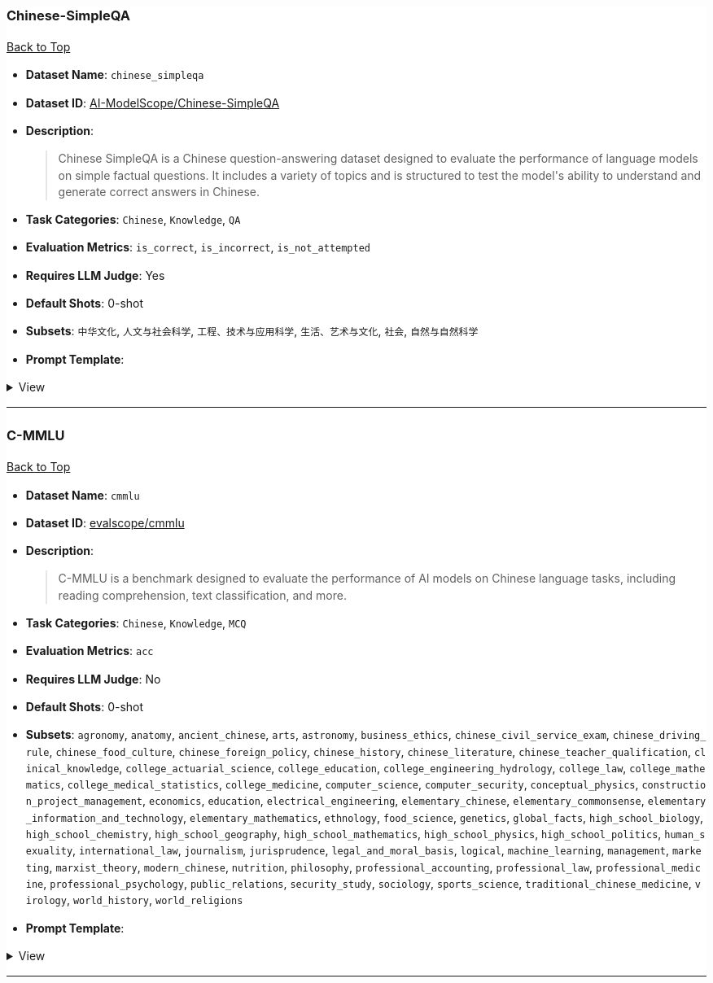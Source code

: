 
### Chinese-SimpleQA

[Back to Top](#llm-benchmarks)
- **Dataset Name**: `chinese_simpleqa`
- **Dataset ID**: [AI-ModelScope/Chinese-SimpleQA](https://modelscope.cn/datasets/AI-ModelScope/Chinese-SimpleQA/summary)
- **Description**:
  > Chinese SimpleQA is a Chinese question-answering dataset designed to evaluate the performance of language models on simple factual questions. It includes a variety of topics and is structured to test the model's ability to understand and generate correct answers in Chinese.
- **Task Categories**: `Chinese`, `Knowledge`, `QA`
- **Evaluation Metrics**: `is_correct`, `is_incorrect`, `is_not_attempted`
- **Requires LLM Judge**: Yes
- **Default Shots**: 0-shot
- **Subsets**: `中华文化`, `人文与社会科学`, `工程、技术与应用科学`, `生活、艺术与文化`, `社会`, `自然与自然科学`

- **Prompt Template**:
<details><summary>View</summary></details>

---

### C-MMLU

[Back to Top](#llm-benchmarks)
- **Dataset Name**: `cmmlu`
- **Dataset ID**: [evalscope/cmmlu](https://modelscope.cn/datasets/evalscope/cmmlu/summary)
- **Description**:
  > C-MMLU is a benchmark designed to evaluate the performance of AI models on Chinese language tasks, including reading comprehension, text classification, and more.
- **Task Categories**: `Chinese`, `Knowledge`, `MCQ`
- **Evaluation Metrics**: `acc`
- **Requires LLM Judge**: No
- **Default Shots**: 0-shot
- **Subsets**: `agronomy`, `anatomy`, `ancient_chinese`, `arts`, `astronomy`, `business_ethics`, `chinese_civil_service_exam`, `chinese_driving_rule`, `chinese_food_culture`, `chinese_foreign_policy`, `chinese_history`, `chinese_literature`, `chinese_teacher_qualification`, `clinical_knowledge`, `college_actuarial_science`, `college_education`, `college_engineering_hydrology`, `college_law`, `college_mathematics`, `college_medical_statistics`, `college_medicine`, `computer_science`, `computer_security`, `conceptual_physics`, `construction_project_management`, `economics`, `education`, `electrical_engineering`, `elementary_chinese`, `elementary_commonsense`, `elementary_information_and_technology`, `elementary_mathematics`, `ethnology`, `food_science`, `genetics`, `global_facts`, `high_school_biology`, `high_school_chemistry`, `high_school_geography`, `high_school_mathematics`, `high_school_physics`, `high_school_politics`, `human_sexuality`, `international_law`, `journalism`, `jurisprudence`, `legal_and_moral_basis`, `logical`, `machine_learning`, `management`, `marketing`, `marxist_theory`, `modern_chinese`, `nutrition`, `philosophy`, `professional_accounting`, `professional_law`, `professional_medicine`, `professional_psychology`, `public_relations`, `security_study`, `sociology`, `sports_science`, `traditional_chinese_medicine`, `virology`, `world_history`, `world_religions`

- **Prompt Template**:
<details><summary>View</summary></details>

---